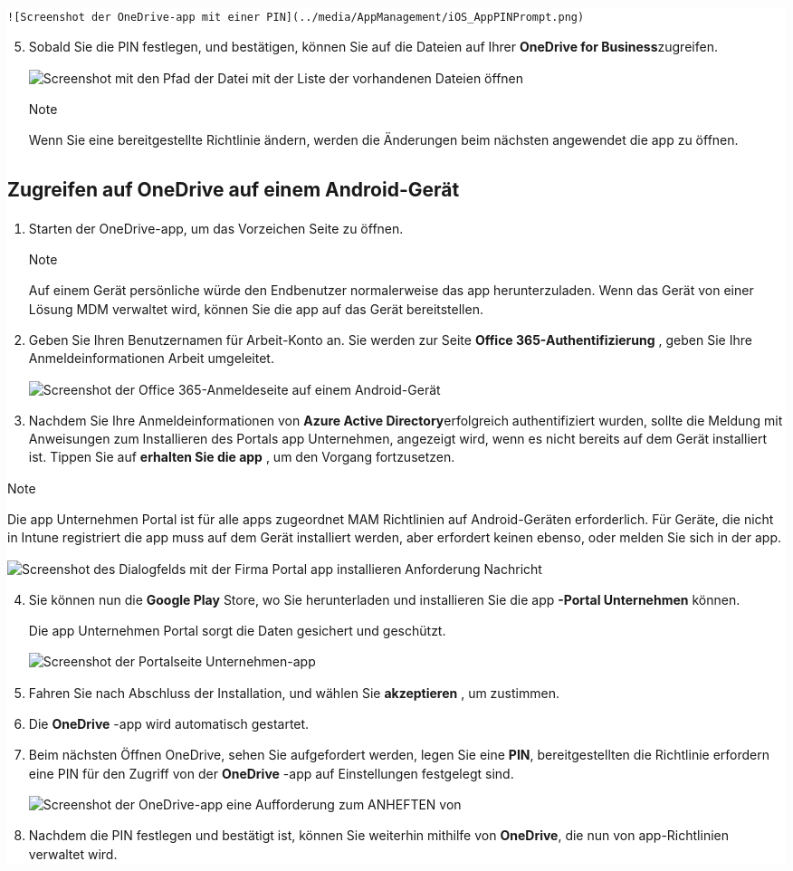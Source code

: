     ![Screenshot der OneDrive-app mit einer PIN](../media/AppManagement/iOS_AppPINPrompt.png)

5.  Sobald Sie die PIN festlegen, und bestätigen, können Sie auf die Dateien auf Ihrer **OneDrive for Business**zugreifen.

    ![Screenshot mit den Pfad der Datei mit der Liste der vorhandenen Dateien öffnen](../media/AppManagement/iOS_OneDriveSuccess.png)

    > [!NOTE]
    > Wenn Sie eine bereitgestellte Richtlinie ändern, werden die Änderungen beim nächsten angewendet die app zu öffnen.

##  Zugreifen auf OneDrive auf einem Android-Gerät

1.  Starten der OneDrive-app, um das Vorzeichen Seite zu öffnen.

    > [!NOTE]
    > Auf einem Gerät persönliche würde den Endbenutzer normalerweise das app herunterzuladen.  Wenn das Gerät von einer Lösung MDM verwaltet wird, können Sie die app auf das Gerät bereitstellen.

2.  Geben Sie Ihren Benutzernamen für Arbeit-Konto an. Sie werden zur Seite **Office 365-Authentifizierung** , geben Sie Ihre Anmeldeinformationen Arbeit umgeleitet.

    ![Screenshot der Office 365-Anmeldeseite auf einem Android-Gerät](../media/AppManagement/Android_O365SignInPage.png)

3.  Nachdem Sie Ihre Anmeldeinformationen von **Azure Active Directory**erfolgreich authentifiziert wurden, sollte die Meldung mit Anweisungen zum Installieren des Portals app Unternehmen, angezeigt wird, wenn es nicht bereits auf dem Gerät installiert ist.  Tippen Sie auf **erhalten Sie die app** , um den Vorgang fortzusetzen.

>[!NOTE]
>Die app Unternehmen Portal ist für alle apps zugeordnet MAM Richtlinien auf Android-Geräten erforderlich. Für Geräte, die nicht in Intune registriert die app muss auf dem Gerät installiert werden, aber erfordert keinen ebenso, oder melden Sie sich in der app.  


  ![Screenshot des Dialogfelds mit der Firma Portal app installieren Anforderung Nachricht](../media/AppManagement/Android_CompanyPortalMessage.png)

4.  Sie können nun die **Google Play** Store, wo Sie herunterladen und installieren Sie die app **-Portal Unternehmen** können.

    Die app Unternehmen Portal sorgt die Daten gesichert und geschützt.

    ![Screenshot der Portalseite Unternehmen-app](../media/AppManagement/Android_CompanyPortalInstall.png)

5.  Fahren Sie nach Abschluss der Installation, und wählen Sie **akzeptieren** , um zustimmen.

6.  Die **OneDrive** -app wird automatisch gestartet.

7.  Beim nächsten Öffnen OneDrive, sehen Sie aufgefordert werden, legen Sie eine **PIN**, bereitgestellten die Richtlinie erfordern eine PIN für den Zugriff von der **OneDrive** -app auf Einstellungen festgelegt sind.

    ![Screenshot der OneDrive-app eine Aufforderung zum ANHEFTEN von](../media/AppManagement/Android_OneDriveSetPIN.png)

8.  Nachdem die PIN festlegen und bestätigt ist, können Sie weiterhin mithilfe von **OneDrive**, die nun von app-Richtlinien verwaltet wird.

